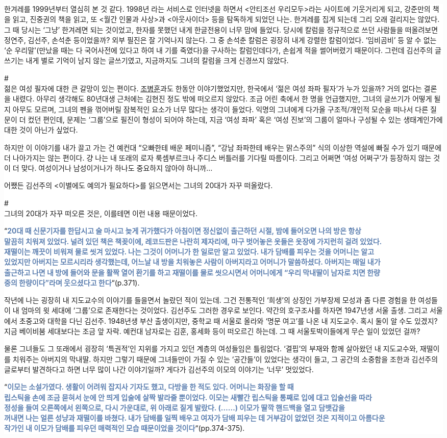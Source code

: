  <p>
    한겨레를 1999년부터 열심히 본 것 같다. 1998년 <NETSGO>라는 서비스로 인터넷을 하면서 <안티조선 우리모두>라는 사이트에 기웃거리게 되고, 강준만의 책을 읽고, 진중권의 책을 읽고, 또 <월간 인물과 사상>과 <아웃사이더> 등을 탐독하게 되었던 나는. 한겨레를 집게 되는데 그리 오래 걸리지는 않았다. 그 때 당시는 &#8216;그냥&#8217; 한겨레면 되는 것이었고, 한자를 못했던 내게 한글전용이 너무 맘에 들었다. 당시에 칼럼을 정규적으로 쓰던 사람들을 떠올려보면 정연주, 김선주, 손석춘 등이었을까? 외부 필진은 잘 기억나지 않는다. 그 중 손석춘 칼럼은 굉장히 내게 강렬한 칼럼이었다. &#8216;임비곰비&#8217; 등 알 수 없는 &#8216;순 우리말'(만났을 때는 다 국어사전에 있다고 하여 내 기를 죽였다)을 구사하는 칼럼인데다가, 손쉽게 적을 썰어버렸기 때문이다. 그런데 김선주의 글쓰기는 내게 별로 기억이 남지 않는 글쓰기였고, 지금까지도 그녀의 칼럼을 크게 신경쓰지 않았다.
  </p>
  
  <p>
    #<br /> 젊은 여성 필자에 대한 큰 갈망이 있는 편이다. <a title="[http://vanguardology.tistory.com]로 이동합니다." target="_blank" href="http://vanguardology.tistory.com">조병훈</a>과도 한동안 이야기했었지만, 한국에서 &#8216;젊은 여성 좌파 필자&#8217;가 누가 있을까? 거의 없다는 결론을 내렸다. 아무리 생각해도 80년대생 근처에는 김현진 정도 밖에 떠오르지 않았다. 조금 어린 축에서 한 명을 언급했지만, 그녀의 글쓰기가 어떻게 될 지 아무도 모르며, 그녀의 펜을 꺾어버릴 잠복적인 요소가 너무 많다는 생각이 들었다. 익명의 그녀에게 다가올 구조적/개인적 모순을 떠나서 다른 질문이 더 컸던 편인데, 문제는 &#8216;그룹&#8217;으로 필진이 형성이 되어야 하는데, 지금 &#8216;여성 좌파&#8217; 혹은 &#8216;여성 진보&#8217;의 그룹이 얼마나 구성될 수 있는 생태계인가에 대한 것이 아닌가 싶었다.
  </p>
  
  <p>
    하지만 이 이야기를 내가 끌고 가는 건 예컨대 &#8220;오빠한테 배운 페미니즘&#8221;, &#8220;강남 좌파한테 배우는 맑스주의&#8221; 식의 이상한 역설에 빠질 수가 있기 때문에 더 나아가지는 않는 편이다. 걍 나는 내 또래의 로자 룩셈부르크나 주디스 버틀러를 기다릴 따름이다. 그리고 어쩌면 &#8216;여성 어쩌구&#8217;가 등장하지 않는 것이 더 맞다. 여성이거나 남성이거나가 하나도 중요하지 않아야 하니까&#8230;
  </p>
  
  <p>
    어쨌든 김선주의 <이별에도 예의가 필요하다>를 읽으면서는 그녀의 20대가 자꾸 떠올랐다.
  </p>
  
  <p>
    #<br /> 그녀의 20대가 자꾸 떠오른 것은, 이를테면 이런 내용 때문이었다.
  </p>
  
  <p>
    &#8220;<span style="font-weight: bold; color: rgb(92, 127, 176);">20대 때 신문기자를 한답시고 술 마시고 늦게 귀가했다가 아침이면 정신없이 출근하던 시절, 밤에 들어오면 나의 방은 항상<br /> 말끔히 치워져 있었다. 널려 있던 책은 책꽂이에, 레코드판은 나란히 제자리에, 마구 벗어놓은 옷들은 옷장에 가지런히 걸려 있었다.<br /> 재떨이는 깨끗이 비워져 물로 씻겨 있었다. 나는 그것이 어머니가 한 일로만 알고 있었다. 내가 담배를 피우는 것을 어머니는 알고<br /> 있었지만 아버지는 모르시리라 생각했는데, 어느날 내 방을 치워놓은 사람이 아버지라고 어머니가 말씀하셨다. 아버지는 매일 내가<br /> 출근하고 나면 내 방에 들어와 문을 활짝 열어 환기를 하고 재떨이를 물로 씻으시면서 어머니에게 &#8220;우리 막내딸이 남자로 치면 한량<br /> 중의 한량이다&#8221;라며 웃으셨다고 한다</span>&#8220;(p.371).
  </p>
  
  <p>
    작년에 나는 굉장히 내 지도교수의 이야기를 들을면서 놀랐던 적이 있는데. 그건 전통적인 &#8216;희생&#8217;의 상징인 가부장제 모성과 좀 다른 경험을 한 여성들이 내 엄마의 윗 세대에 &#8216;그룹&#8217;으로 존재한다는 것이었다. 김선주도 그러한 경우로 보인다. 약간의 호구조사를 하자면 1947년생 서울 출생. 그리고 서울에서 초중고와 대학을 다닌 김선주. 1948년생 부산 출생이지만, 중학교 때 서울로 올라와 &#8216;명문 여고&#8217;를 나온 내 지도교수. 혹시 둘이 알 수도 있겠지? 지금 베이비붐 세대보다는 조금 앞 자락. 예컨대 남자로는 김훈, 홍세화 등이 떠오르긴 하는데. 그 때 서울토박이들에게 무슨 일이 있었던 걸까?
  </p>
  
  <p>
    물론 그녀들도 그 또래에서 굉장히 &#8216;특권적&#8217;인 지위를 가지고 있던 계층의 여성들임은 틀림없다. &#8216;결핍&#8217;의 부재와 함께 살아왔던 내 지도교수와, 재떨이를 치워주는 아버지의 막내딸. 하지만 그렇기 때문에 그녀들만이 가질 수 있는 &#8216;공간들&#8217;이 있었다는 생각이 들고, 그 공간의 소중함을 조한과 김선주의 글로부터 발견하다고 하면 너무 많이 나간 이야기일까? 게다가 김선주의 이모의 이야기는 &#8216;너무&#8217; 멋있었다.
  </p>
  
  <p>
    &#8220;<span style="font-weight: bold; color: rgb(92, 127, 176);">이모는 소설가였다. 생활이 어려워 잡지사 기자도 했고, 다방을 한 적도 있다. 어머니는 화장을 할 때<br /> 립스틱을 손에 조금 묻혀서 눈에 안 띄게 입술에 살짝 발라줄 뿐이었다. 이모는 새빨간 립스틱을 통째로 입에 대고 입술선을 따라<br /> 정성을 들여 오른쪽에서 왼쪽으로, 다시 가운대로, 위 아래로 짙게 발랐다. (&#8230;&#8230;) 이모가 딸깍 핸드백을 열고 담뱃갑을<br /> 꺼내면 나는 얼른 성냥과 재떨이를 바쳤다. 내가 담배를 일찍 배우고 여자가 담배 피우는 데 거부감이 없었던 것은 지적이고 아름다운<br /> 작가인 내 이모가 담배를 피우던 매력적인 모습 때문이었을 것이다</span>&#8220;(pp.374-375).
  </p>
  